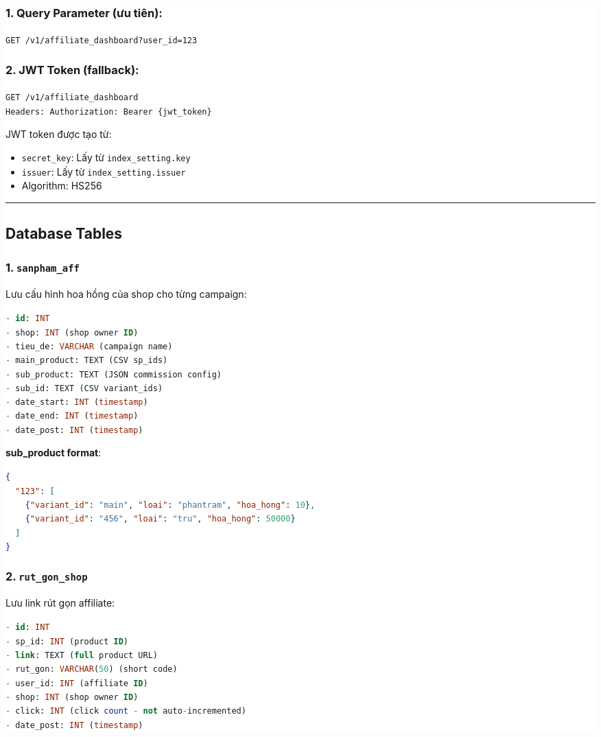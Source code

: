 ### 1. Query Parameter (ưu tiên):
```
GET /v1/affiliate_dashboard?user_id=123
```

### 2. JWT Token (fallback):
```
GET /v1/affiliate_dashboard
Headers: Authorization: Bearer {jwt_token}
```

JWT token được tạo từ:
- `secret_key`: Lấy từ `index_setting.key`
- `issuer`: Lấy từ `index_setting.issuer`
- Algorithm: HS256

---

## Database Tables

### 1. `sanpham_aff`
Lưu cấu hình hoa hồng của shop cho từng campaign:
```sql
- id: INT
- shop: INT (shop owner ID)
- tieu_de: VARCHAR (campaign name)
- main_product: TEXT (CSV sp_ids)
- sub_product: TEXT (JSON commission config)
- sub_id: TEXT (CSV variant_ids)
- date_start: INT (timestamp)
- date_end: INT (timestamp)
- date_post: INT (timestamp)
```

**sub_product format**:
```json
{
  "123": [
    {"variant_id": "main", "loai": "phantram", "hoa_hong": 10},
    {"variant_id": "456", "loai": "tru", "hoa_hong": 50000}
  ]
}
```

### 2. `rut_gon_shop`
Lưu link rút gọn affiliate:
```sql
- id: INT
- sp_id: INT (product ID)
- link: TEXT (full product URL)
- rut_gon: VARCHAR(50) (short code)
- user_id: INT (affiliate ID)
- shop: INT (shop owner ID)
- click: INT (click count - not auto-incremented)
- date_post: INT (timestamp)
```
